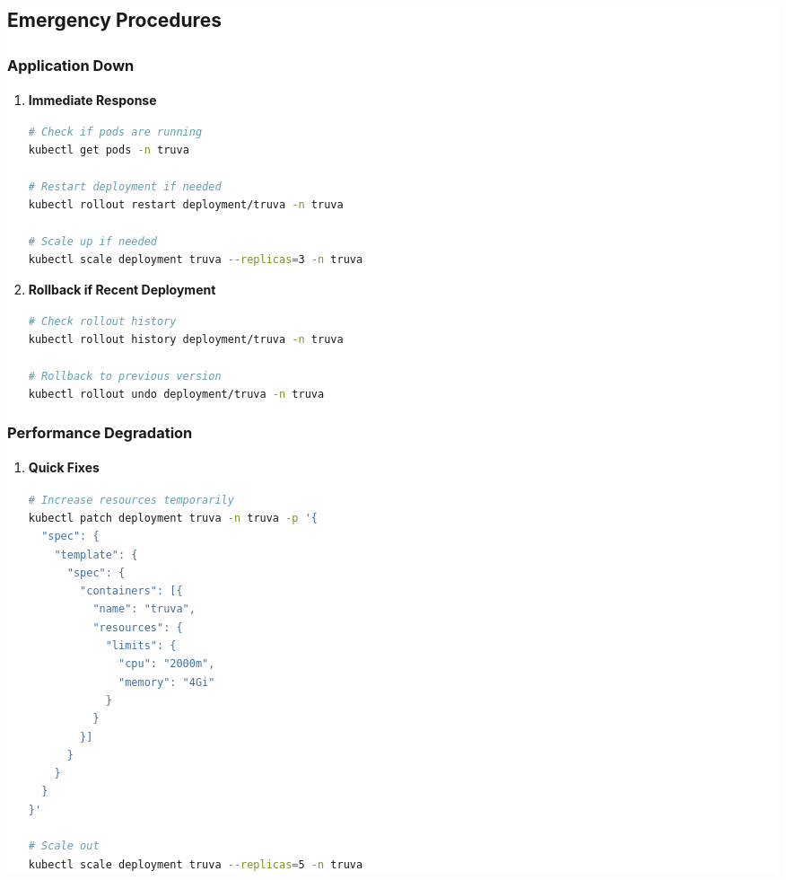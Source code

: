 ## Emergency Procedures

### Application Down

1. **Immediate Response**
   ```bash
   # Check if pods are running
   kubectl get pods -n truva
   
   # Restart deployment if needed
   kubectl rollout restart deployment/truva -n truva
   
   # Scale up if needed
   kubectl scale deployment truva --replicas=3 -n truva
   ```

2. **Rollback if Recent Deployment**
   ```bash
   # Check rollout history
   kubectl rollout history deployment/truva -n truva
   
   # Rollback to previous version
   kubectl rollout undo deployment/truva -n truva
   ```

### Performance Degradation

1. **Quick Fixes**
   ```bash
   # Increase resources temporarily
   kubectl patch deployment truva -n truva -p '{
     "spec": {
       "template": {
         "spec": {
           "containers": [{
             "name": "truva",
             "resources": {
               "limits": {
                 "cpu": "2000m",
                 "memory": "4Gi"
               }
             }
           }]
         }
       }
     }
   }'
   
   # Scale out
   kubectl scale deployment truva --replicas=5 -n truva
   ```
